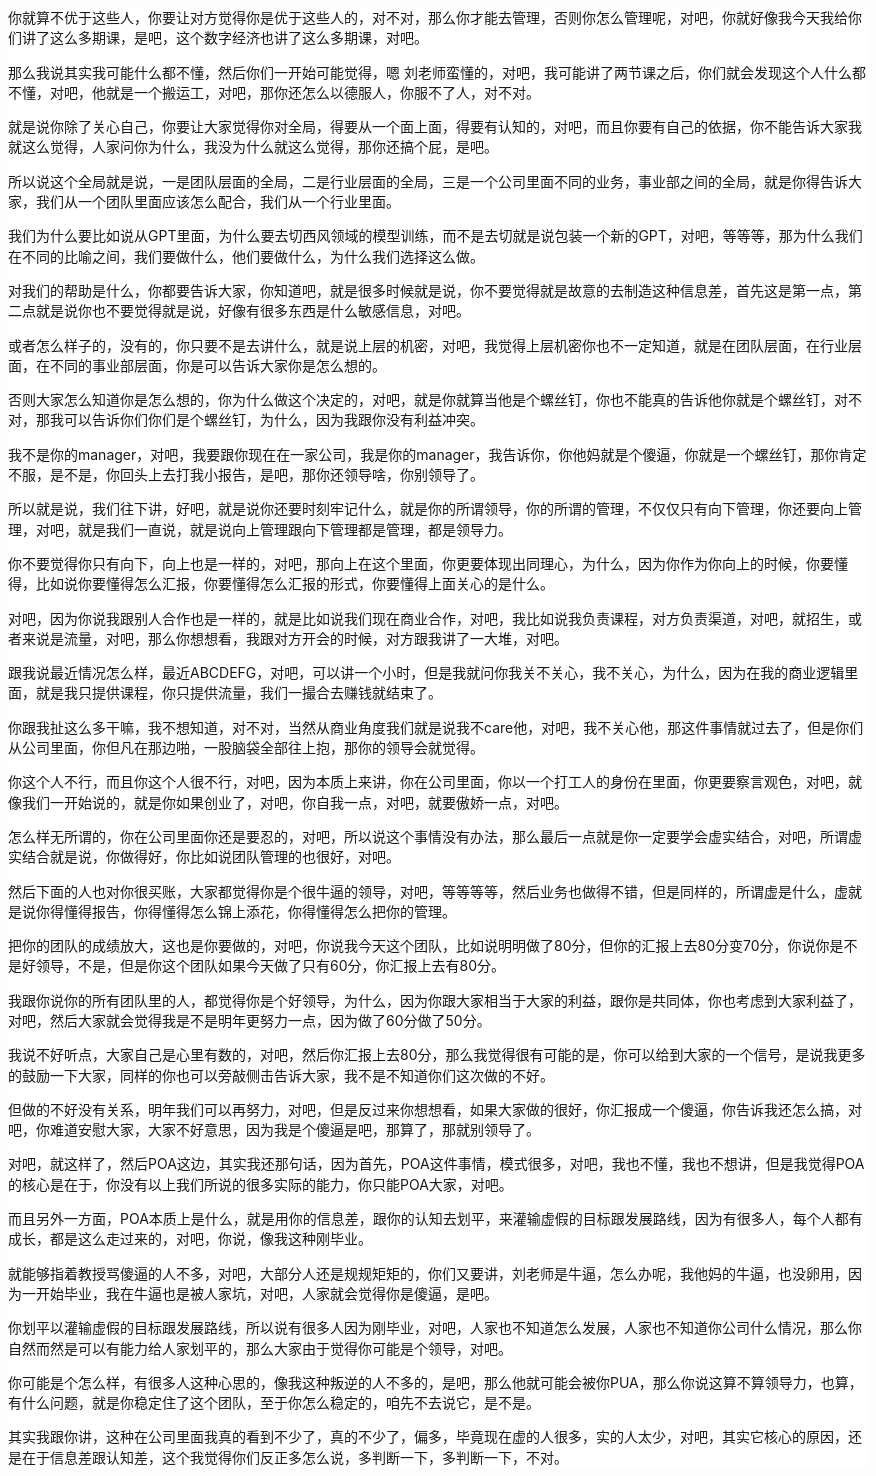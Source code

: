 你就算不优于这些人，你要让对方觉得你是优于这些人的，对不对，那么你才能去管理，否则你怎么管理呢，对吧，你就好像我今天我给你们讲了这么多期课，是吧，这个数字经济也讲了这么多期课，对吧。

那么我说其实我可能什么都不懂，然后你们一开始可能觉得，嗯 刘老师蛮懂的，对吧，我可能讲了两节课之后，你们就会发现这个人什么都不懂，对吧，他就是一个搬运工，对吧，那你还怎么以德服人，你服不了人，对不对。

就是说你除了关心自己，你要让大家觉得你对全局，得要从一个面上面，得要有认知的，对吧，而且你要有自己的依据，你不能告诉大家我就这么觉得，人家问你为什么，我没为什么就这么觉得，那你还搞个屁，是吧。

所以说这个全局就是说，一是团队层面的全局，二是行业层面的全局，三是一个公司里面不同的业务，事业部之间的全局，就是你得告诉大家，我们从一个团队里面应该怎么配合，我们从一个行业里面。

我们为什么要比如说从GPT里面，为什么要去切西风领域的模型训练，而不是去切就是说包装一个新的GPT，对吧，等等等，那为什么我们在不同的比喻之间，我们要做什么，他们要做什么，为什么我们选择这么做。

对我们的帮助是什么，你都要告诉大家，你知道吧，就是很多时候就是说，你不要觉得就是故意的去制造这种信息差，首先这是第一点，第二点就是说你也不要觉得就是说，好像有很多东西是什么敏感信息，对吧。

或者怎么样子的，没有的，你只要不是去讲什么，就是说上层的机密，对吧，我觉得上层机密你也不一定知道，就是在团队层面，在行业层面，在不同的事业部层面，你是可以告诉大家你是怎么想的。

否则大家怎么知道你是怎么想的，你为什么做这个决定的，对吧，就是你就算当他是个螺丝钉，你也不能真的告诉他你就是个螺丝钉，对不对，那我可以告诉你们你们是个螺丝钉，为什么，因为我跟你没有利益冲突。

我不是你的manager，对吧，我要跟你现在在一家公司，我是你的manager，我告诉你，你他妈就是个傻逼，你就是一个螺丝钉，那你肯定不服，是不是，你回头上去打我小报告，是吧，那你还领导啥，你别领导了。

所以就是说，我们往下讲，好吧，就是说你还要时刻牢记什么，就是你的所谓领导，你的所谓的管理，不仅仅只有向下管理，你还要向上管理，对吧，就是我们一直说，就是说向上管理跟向下管理都是管理，都是领导力。

你不要觉得你只有向下，向上也是一样的，对吧，那向上在这个里面，你更要体现出同理心，为什么，因为你作为你向上的时候，你要懂得，比如说你要懂得怎么汇报，你要懂得怎么汇报的形式，你要懂得上面关心的是什么。

对吧，因为你说我跟别人合作也是一样的，就是比如说我们现在商业合作，对吧，我比如说我负责课程，对方负责渠道，对吧，就招生，或者来说是流量，对吧，那么你想想看，我跟对方开会的时候，对方跟我讲了一大堆，对吧。

跟我说最近情况怎么样，最近ABCDEFG，对吧，可以讲一个小时，但是我就问你我关不关心，我不关心，为什么，因为在我的商业逻辑里面，就是我只提供课程，你只提供流量，我们一撮合去赚钱就结束了。

你跟我扯这么多干嘛，我不想知道，对不对，当然从商业角度我们就是说我不care他，对吧，我不关心他，那这件事情就过去了，但是你们从公司里面，你但凡在那边啪，一股脑袋全部往上抱，那你的领导会就觉得。

你这个人不行，而且你这个人很不行，对吧，因为本质上来讲，你在公司里面，你以一个打工人的身份在里面，你更要察言观色，对吧，就像我们一开始说的，就是你如果创业了，对吧，你自我一点，对吧，就要傲娇一点，对吧。

怎么样无所谓的，你在公司里面你还是要忍的，对吧，所以说这个事情没有办法，那么最后一点就是你一定要学会虚实结合，对吧，所谓虚实结合就是说，你做得好，你比如说团队管理的也很好，对吧。

然后下面的人也对你很买账，大家都觉得你是个很牛逼的领导，对吧，等等等等，然后业务也做得不错，但是同样的，所谓虚是什么，虚就是说你得懂得报告，你得懂得怎么锦上添花，你得懂得怎么把你的管理。

把你的团队的成绩放大，这也是你要做的，对吧，你说我今天这个团队，比如说明明做了80分，但你的汇报上去80分变70分，你说你是不是好领导，不是，但是你这个团队如果今天做了只有60分，你汇报上去有80分。

我跟你说你的所有团队里的人，都觉得你是个好领导，为什么，因为你跟大家相当于大家的利益，跟你是共同体，你也考虑到大家利益了，对吧，然后大家就会觉得我是不是明年更努力一点，因为做了60分做了50分。

我说不好听点，大家自己是心里有数的，对吧，然后你汇报上去80分，那么我觉得很有可能的是，你可以给到大家的一个信号，是说我更多的鼓励一下大家，同样的你也可以旁敲侧击告诉大家，我不是不知道你们这次做的不好。

但做的不好没有关系，明年我们可以再努力，对吧，但是反过来你想想看，如果大家做的很好，你汇报成一个傻逼，你告诉我还怎么搞，对吧，你难道安慰大家，大家不好意思，因为我是个傻逼是吧，那算了，那就别领导了。

对吧，就这样了，然后POA这边，其实我还那句话，因为首先，POA这件事情，模式很多，对吧，我也不懂，我也不想讲，但是我觉得POA的核心是在于，你没有以上我们所说的很多实际的能力，你只能POA大家，对吧。

而且另外一方面，POA本质上是什么，就是用你的信息差，跟你的认知去划平，来灌输虚假的目标跟发展路线，因为有很多人，每个人都有成长，都是这么走过来的，对吧，你说，像我这种刚毕业。

就能够指着教授骂傻逼的人不多，对吧，大部分人还是规规矩矩的，你们又要讲，刘老师是牛逼，怎么办呢，我他妈的牛逼，也没卵用，因为一开始毕业，我在牛逼也是被人家坑，对吧，人家就会觉得你是傻逼，是吧。

你划平以灌输虚假的目标跟发展路线，所以说有很多人因为刚毕业，对吧，人家也不知道怎么发展，人家也不知道你公司什么情况，那么你自然而然是可以有能力给人家划平的，那么大家由于觉得你可能是个领导，对吧。

你可能是个怎么样，有很多人这种心思的，像我这种叛逆的人不多的，是吧，那么他就可能会被你PUA，那么你说这算不算领导力，也算，有什么问题，就是你稳定住了这个团队，至于你怎么稳定的，咱先不去说它，是不是。

其实我跟你讲，这种在公司里面我真的看到不少了，真的不少了，偏多，毕竟现在虚的人很多，实的人太少，对吧，其实它核心的原因，还是在于信息差跟认知差，这个我觉得你们反正多怎么说，多判断一下，多判断一下，不对。

